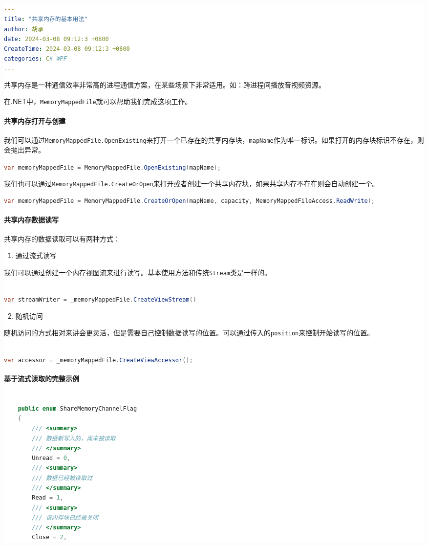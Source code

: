 ```yaml
---
title: "共享内存的基本用法"
author: 胡承
date: 2024-03-08 09:12:3 +0800
CreateTime: 2024-03-08 09:12:3 +0800
categories: C# WPF
---
```


共享内存是一种通信效率非常高的进程通信方案，在某些场景下非常适用。如：跨进程间播放音视频资源。



在.NET中，`MemoryMappedFile`就可以帮助我们完成这项工作。

#### 共享内存打开与创建

我们可以通过`MemoryMappedFile.OpenExisting`来打开一个已存在的共享内存块，`mapName`作为唯一标识。如果打开的内存块标识不存在，则会抛出异常。

```cs
var memoryMappedFile = MemoryMappedFile.OpenExisting(mapName);
```

我们也可以通过`MemoryMappedFile.CreateOrOpen`来打开或者创建一个共享内存块，如果共享内存不存在则会自动创建一个。

```cs
var memoryMappedFile = MemoryMappedFile.CreateOrOpen(mapName, capacity, MemoryMappedFileAccess.ReadWrite);
```

#### 共享内存数据读写

共享内存的数据读取可以有两种方式：
1. 通过流式读写

我们可以通过创建一个内存视图流来进行读写。基本使用方法和传统`Stream`类是一样的。

```cs

var streamWriter = _memoryMappedFile.CreateViewStream()

```


2. 随机访问

随机访问的方式相对来讲会更灵活，但是需要自己控制数据读写的位置。可以通过传入的`position`来控制开始读写的位置。

```cs

var accessor = _memoryMappedFile.CreateViewAccessor();

```

#### 基于流式读取的完整示例
```cs

    public enum ShareMemoryChannelFlag
    {
        /// <summary>
        /// 数据新写入的，尚未被读取
        /// </summary>
        Unread = 0,
        /// <summary>
        /// 数据已经被读取过
        /// </summary>
        Read = 1,
        /// <summary>
        /// 该内存块已经被关闭
        /// </summary>
        Close = 2,
```